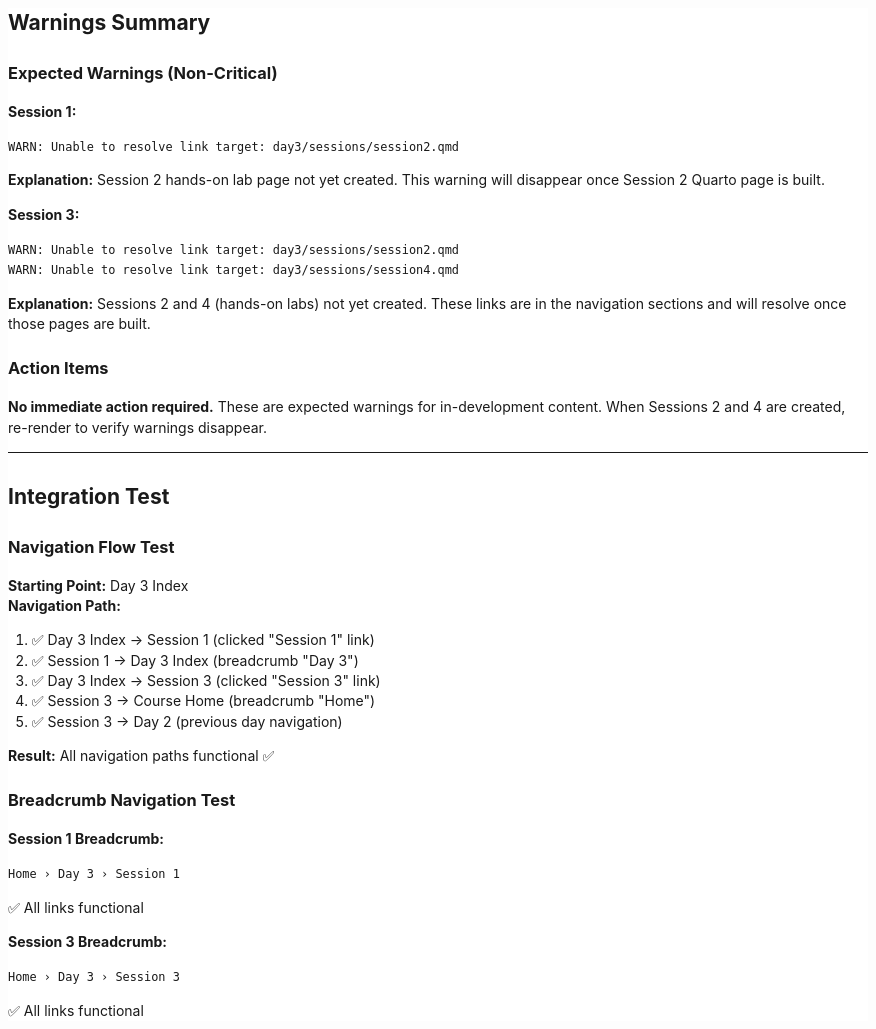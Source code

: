 
## Warnings Summary

### Expected Warnings (Non-Critical)

**Session 1:**
```
WARN: Unable to resolve link target: day3/sessions/session2.qmd
```
**Explanation:** Session 2 hands-on lab page not yet created. This warning will disappear once Session 2 Quarto page is built.

**Session 3:**
```
WARN: Unable to resolve link target: day3/sessions/session2.qmd
WARN: Unable to resolve link target: day3/sessions/session4.qmd
```
**Explanation:** Sessions 2 and 4 (hands-on labs) not yet created. These links are in the navigation sections and will resolve once those pages are built.

### Action Items

**No immediate action required.** These are expected warnings for in-development content. When Sessions 2 and 4 are created, re-render to verify warnings disappear.

---

## Integration Test

### Navigation Flow Test

**Starting Point:** Day 3 Index  
**Navigation Path:**

1. ✅ Day 3 Index → Session 1 (clicked "Session 1" link)
2. ✅ Session 1 → Day 3 Index (breadcrumb "Day 3")
3. ✅ Day 3 Index → Session 3 (clicked "Session 3" link)
4. ✅ Session 3 → Course Home (breadcrumb "Home")
5. ✅ Session 3 → Day 2 (previous day navigation)

**Result:** All navigation paths functional ✅

### Breadcrumb Navigation Test

**Session 1 Breadcrumb:**
```
Home › Day 3 › Session 1
```
✅ All links functional

**Session 3 Breadcrumb:**
```
Home › Day 3 › Session 3
```
✅ All links functional

